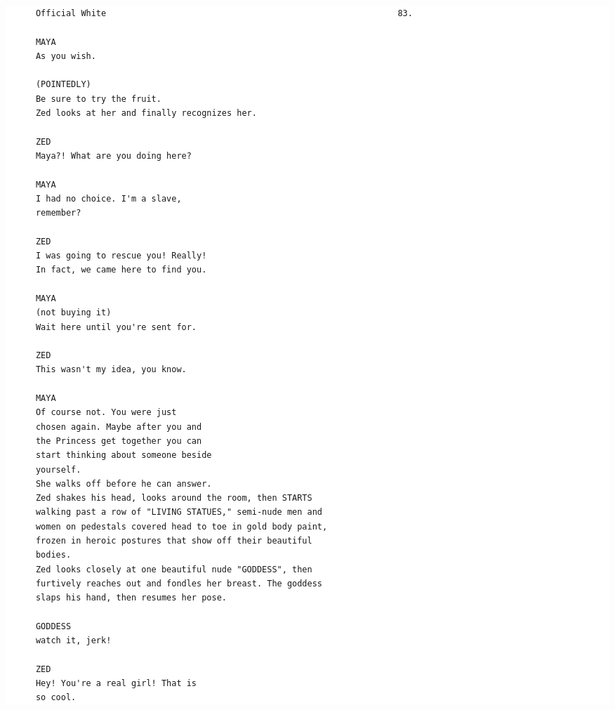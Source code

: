           

          

          

          
          Official White                                                          83.

          MAYA
          As you wish.

          (POINTEDLY)
          Be sure to try the fruit.
          Zed looks at her and finally recognizes her.

          ZED
          Maya?! What are you doing here?

          MAYA
          I had no choice. I'm a slave,
          remember?

          ZED
          I was going to rescue you! Really!
          In fact, we came here to find you.

          MAYA
          (not buying it)
          Wait here until you're sent for.

          ZED
          This wasn't my idea, you know.

          MAYA
          Of course not. You were just
          chosen again. Maybe after you and
          the Princess get together you can
          start thinking about someone beside
          yourself.
          She walks off before he can answer.
          Zed shakes his head, looks around the room, then STARTS
          walking past a row of "LIVING STATUES," semi-nude men and
          women on pedestals covered head to toe in gold body paint,
          frozen in heroic postures that show off their beautiful
          bodies.
          Zed looks closely at one beautiful nude "GODDESS", then
          furtively reaches out and fondles her breast. The goddess
          slaps his hand, then resumes her pose.

          GODDESS
          watch it, jerk!

          ZED
          Hey! You're a real girl! That is
          so cool.

          

          
